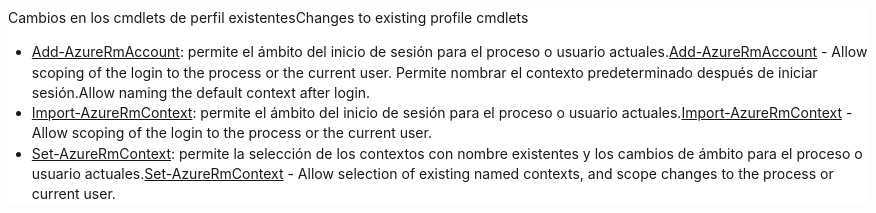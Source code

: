 <span data-ttu-id="9d74d-186">Cambios en los cmdlets de perfil existentes</span><span class="sxs-lookup"><span data-stu-id="9d74d-186">Changes to existing profile cmdlets</span></span>

- <span data-ttu-id="9d74d-187">[Add-AzureRmAccount][login]: permite el ámbito del inicio de sesión para el proceso o usuario actuales.</span><span class="sxs-lookup"><span data-stu-id="9d74d-187">[Add-AzureRmAccount][login] - Allow scoping of the login to the process or the current user.</span></span>
  <span data-ttu-id="9d74d-188">Permite nombrar el contexto predeterminado después de iniciar sesión.</span><span class="sxs-lookup"><span data-stu-id="9d74d-188">Allow naming the default context after login.</span></span>
- <span data-ttu-id="9d74d-189">[Import-AzureRmContext][import]: permite el ámbito del inicio de sesión para el proceso o usuario actuales.</span><span class="sxs-lookup"><span data-stu-id="9d74d-189">[Import-AzureRmContext][import] - Allow scoping of the login to the process or the current user.</span></span>
- <span data-ttu-id="9d74d-190">[Set-AzureRmContext][set-context]: permite la selección de los contextos con nombre existentes y los cambios de ámbito para el proceso o usuario actuales.</span><span class="sxs-lookup"><span data-stu-id="9d74d-190">[Set-AzureRmContext][set-context] - Allow selection of existing named contexts, and scope changes to the process or current user.</span></span>


[enable]: /powershell/module/azurerm.profile/Enable-AzureRmContextAutosave
[disable]: /powershell/module/azurerm.profile/Disable-AzureRmContextAutosave
[select]: /powershell/module/azurerm.profile/Select-AzureRmContext
[remove-cred]: /powershell/module/azurerm.profile/Remove-AzureRmAccount
[remove-context]: /powershell/module/azurerm.profile/Remove-AzureRmContext
[rename]: /powershell/module/azurerm.profile/Rename-AzureRmContext


[login]: /powershell/module/azurerm.profile/Add-AzureRmAccount
[import]: /powershell/module/azurerm.profile/Import-AzureRmAccount
[set-context]: /powershell/module/azurerm.profile/Import-AzureRmContext
